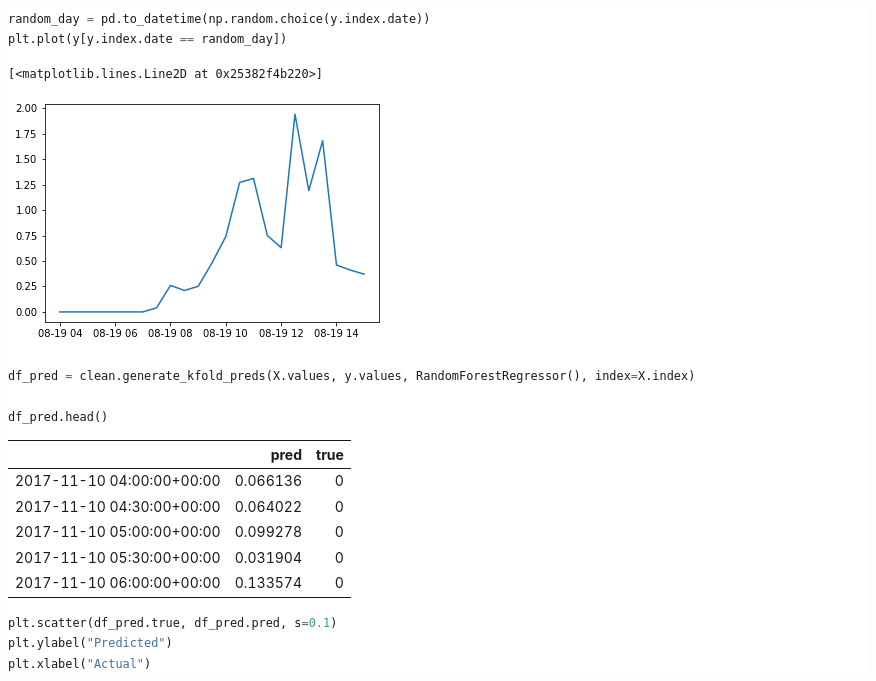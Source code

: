 

```python
random_day = pd.to_datetime(np.random.choice(y.index.date))
plt.plot(y[y.index.date == random_day])
```




    [<matplotlib.lines.Line2D at 0x25382f4b220>]




![png](img/nbs/output_39_1.png)


```python
df_pred = clean.generate_kfold_preds(X.values, y.values, RandomForestRegressor(), index=X.index)

df_pred.head()
```




|                           |     pred |   true |
|:--------------------------|---------:|-------:|
| 2017-11-10 04:00:00+00:00 | 0.066136 |      0 |
| 2017-11-10 04:30:00+00:00 | 0.064022 |      0 |
| 2017-11-10 05:00:00+00:00 | 0.099278 |      0 |
| 2017-11-10 05:30:00+00:00 | 0.031904 |      0 |
| 2017-11-10 06:00:00+00:00 | 0.133574 |      0 |</div>



```python
plt.scatter(df_pred.true, df_pred.pred, s=0.1)
plt.ylabel("Predicted")
plt.xlabel("Actual")
```



